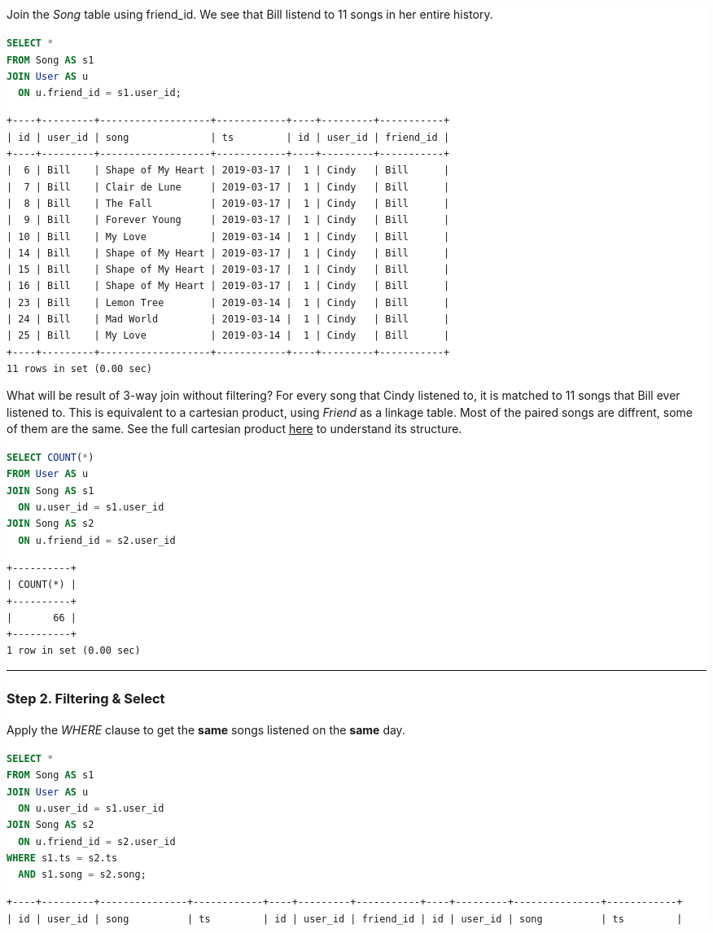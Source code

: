 Join the *Song* table using friend_id. We see that Bill  listend to 11 songs in her entire history.
```sql
SELECT *
FROM Song AS s1
JOIN User AS u 
  ON u.friend_id = s1.user_id;
```
```
+----+---------+-------------------+------------+----+---------+-----------+
| id | user_id | song              | ts         | id | user_id | friend_id |
+----+---------+-------------------+------------+----+---------+-----------+
|  6 | Bill    | Shape of My Heart | 2019-03-17 |  1 | Cindy   | Bill      |
|  7 | Bill    | Clair de Lune     | 2019-03-17 |  1 | Cindy   | Bill      |
|  8 | Bill    | The Fall          | 2019-03-17 |  1 | Cindy   | Bill      |
|  9 | Bill    | Forever Young     | 2019-03-17 |  1 | Cindy   | Bill      |
| 10 | Bill    | My Love           | 2019-03-14 |  1 | Cindy   | Bill      |
| 14 | Bill    | Shape of My Heart | 2019-03-17 |  1 | Cindy   | Bill      |
| 15 | Bill    | Shape of My Heart | 2019-03-17 |  1 | Cindy   | Bill      |
| 16 | Bill    | Shape of My Heart | 2019-03-17 |  1 | Cindy   | Bill      |
| 23 | Bill    | Lemon Tree        | 2019-03-14 |  1 | Cindy   | Bill      |
| 24 | Bill    | Mad World         | 2019-03-14 |  1 | Cindy   | Bill      |
| 25 | Bill    | My Love           | 2019-03-14 |  1 | Cindy   | Bill      |
+----+---------+-------------------+------------+----+---------+-----------+
11 rows in set (0.00 sec)
```

What will be result of 3-way join without filtering? For every song that Cindy listened to, it is matched to 11 songs that Bill ever listened to. This is equivalent to a cartesian product, using *Friend* as a linkage table. Most of the paired songs are diffrent, some of them are the same. See the full cartesian product [here](cartesian.txt) to understand its structure.
```sql
SELECT COUNT(*)
FROM User AS u
JOIN Song AS s1 
  ON u.user_id = s1.user_id
JOIN Song AS s2
  ON u.friend_id = s2.user_id
```
```
+----------+
| COUNT(*) |
+----------+
|       66 |
+----------+
1 row in set (0.00 sec)
```

___
### Step 2. Filtering & Select
Apply the *WHERE* clause to get the __same__ songs listened on the __same__ day.

```sql
SELECT *
FROM Song AS s1
JOIN User AS u 
  ON u.user_id = s1.user_id
JOIN Song AS s2
  ON u.friend_id = s2.user_id
WHERE s1.ts = s2.ts
  AND s1.song = s2.song;
```
```
+----+---------+---------------+------------+----+---------+-----------+----+---------+---------------+------------+
| id | user_id | song          | ts         | id | user_id | friend_id | id | user_id | song          | ts         |
```